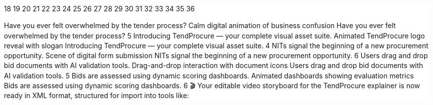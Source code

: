 18
19
20
21
22
23
24
25
26
27
28
29
30
31
32
33
34
35
36
<?xml version="1.0" encoding="UTF-8"?>
<Storyboard name="TendProcure_Explainer_Video">
  <Scene id="1" title="Introduction">
    <Text>Have you ever felt overwhelmed by the tender process?</Text>
    <Visual>Calm digital animation of business confusion</Visual>
    <Voiceover>Have you ever felt overwhelmed by the tender process?</Voiceover>
    <Duration>5</Duration>
  </Scene>

  <Scene id="2" title="Introducing TendProcure">
    <Text>Introducing TendProcure — your complete visual asset suite.</Text>
    <Visual>Animated TendProcure logo reveal with slogan</Visual>
    <Voiceover>Introducing TendProcure — your complete visual asset suite.</Voiceover>
    <Duration>4</Duration>
  </Scene>

  <Scene id="3" title="Notice Inviting Tender (NIT)">
    <Text>NITs signal the beginning of a new procurement opportunity.</Text>
    <Visual>Scene of digital form submission</Visual>
    <Voiceover>NITs signal the beginning of a new procurement opportunity.</Voiceover>
    <Duration>6</Duration>
  </Scene>

  <Scene id="4" title="Document Upload">
    <Text>Users drag and drop bid documents with AI validation tools.</Text>
    <Visual>Drag-and-drop interaction with document icons</Visual>
    <Voiceover>Users drag and drop bid documents with AI validation tools.</Voiceover>
    <Duration>5</Duration>
  </Scene>

  <Scene id="5" title="Bid Evaluation">
    <Text>Bids are assessed using dynamic scoring dashboards.</Text>
    <Visual>Animated dashboards showing evaluation metrics</Visual>
    <Voiceover>Bids are assessed using dynamic scoring dashboards.</Voiceover>
    <Duration>6</Duration>
  </Scene>
🎬 Your editable video storyboard for the TendProcure explainer is now ready in XML format, structured for import into tools like:
